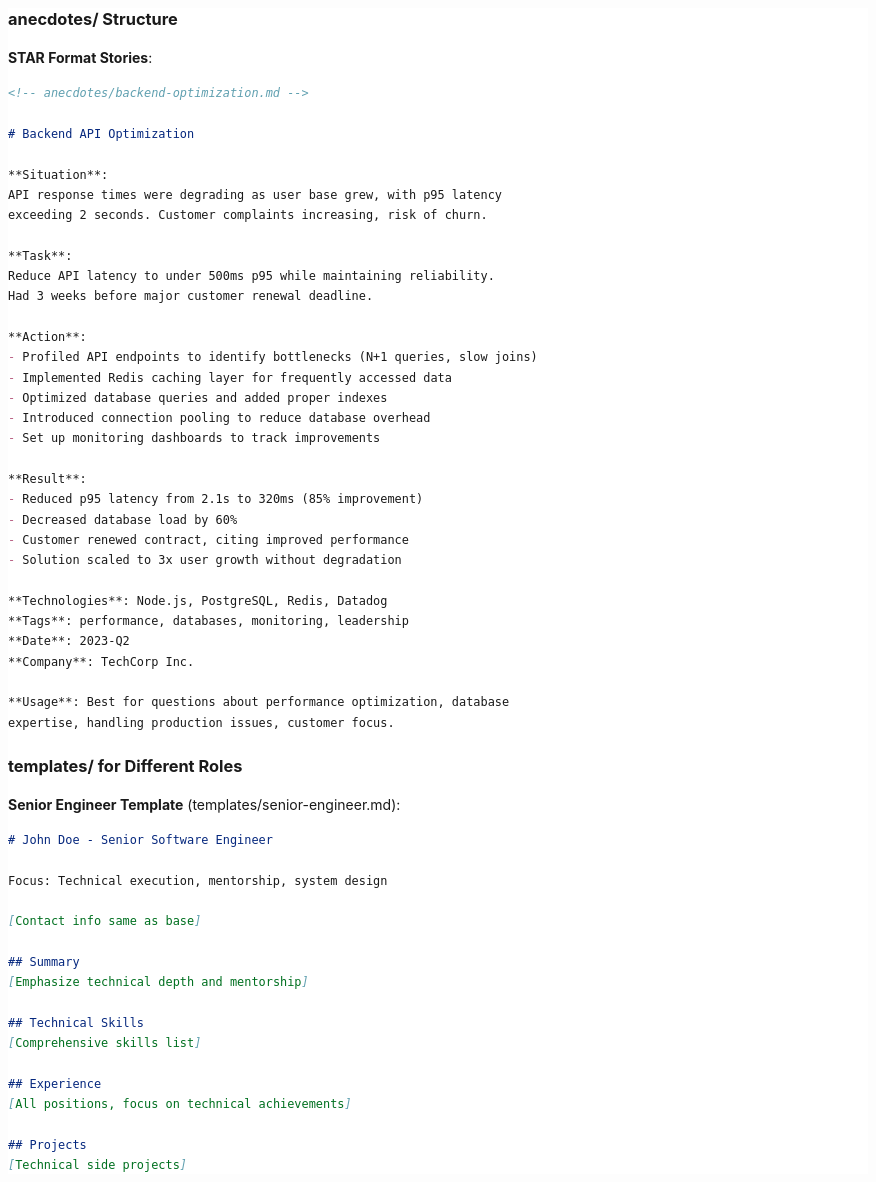 ### anecdotes/ Structure

**STAR Format Stories**:

```markdown
<!-- anecdotes/backend-optimization.md -->

# Backend API Optimization

**Situation**:
API response times were degrading as user base grew, with p95 latency
exceeding 2 seconds. Customer complaints increasing, risk of churn.

**Task**:
Reduce API latency to under 500ms p95 while maintaining reliability.
Had 3 weeks before major customer renewal deadline.

**Action**:
- Profiled API endpoints to identify bottlenecks (N+1 queries, slow joins)
- Implemented Redis caching layer for frequently accessed data
- Optimized database queries and added proper indexes
- Introduced connection pooling to reduce database overhead
- Set up monitoring dashboards to track improvements

**Result**:
- Reduced p95 latency from 2.1s to 320ms (85% improvement)
- Decreased database load by 60%
- Customer renewed contract, citing improved performance
- Solution scaled to 3x user growth without degradation

**Technologies**: Node.js, PostgreSQL, Redis, Datadog
**Tags**: performance, databases, monitoring, leadership
**Date**: 2023-Q2
**Company**: TechCorp Inc.

**Usage**: Best for questions about performance optimization, database
expertise, handling production issues, customer focus.
```

### templates/ for Different Roles

**Senior Engineer Template** (templates/senior-engineer.md):

```markdown
# John Doe - Senior Software Engineer

Focus: Technical execution, mentorship, system design

[Contact info same as base]

## Summary
[Emphasize technical depth and mentorship]

## Technical Skills
[Comprehensive skills list]

## Experience
[All positions, focus on technical achievements]

## Projects
[Technical side projects]
```
